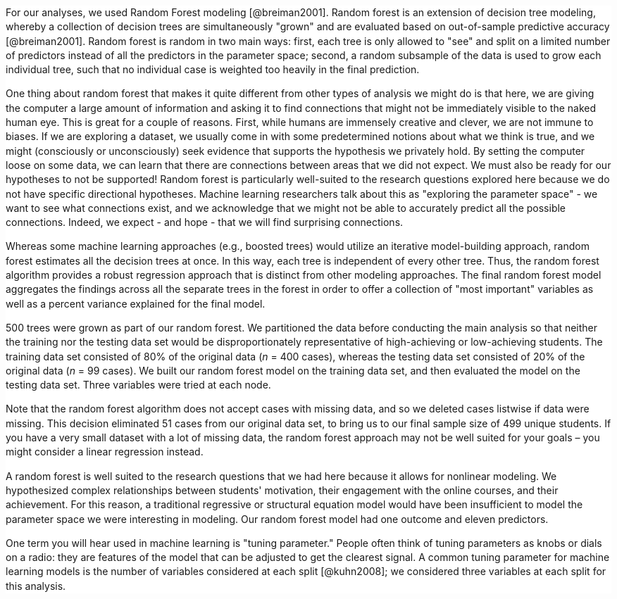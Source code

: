For our analyses, we used Random Forest modeling [@breiman2001]. Random forest is an extension of decision tree modeling, whereby a collection of decision trees are simultaneously "grown" and are evaluated based on out-of-sample predictive accuracy [@breiman2001].  Random forest is random in two main ways: first, each tree is only allowed to "see" and split on a limited number of predictors instead of all the predictors in the parameter space; second, a random subsample of the data is used to grow each individual tree, such that no individual case is weighted too heavily in the final prediction. 

One thing about random forest that makes it quite different from other types of analysis we might do is that here, we are giving the computer a large amount of information and asking it to find connections that might not be immediately visible to the naked human eye. This is great for a couple of reasons. First, while humans are immensely creative and clever, we are not immune to biases. If we are exploring a dataset, we usually come in with some predetermined notions about what we think is true, and we might (consciously or unconsciously) seek evidence that supports the hypothesis we privately hold. By setting the computer loose on some data, we can learn that there are connections between areas that we did not expect. We must also be ready for our hypotheses to not be supported! Random forest is particularly well-suited to the research questions explored here because we do not have specific directional hypotheses. Machine learning researchers talk about this as "exploring the parameter space" - we want to see what connections exist, and we acknowledge that we might not be able to accurately predict all the possible connections. Indeed, we expect - and hope - that we will find surprising connections. 

Whereas some machine learning approaches (e.g., boosted trees) would utilize an iterative model-building approach, random forest estimates all the decision trees at once. In this way, each tree is independent of every other tree. Thus, the random forest algorithm provides a robust regression approach that is distinct from other modeling approaches. The final random forest model aggregates the findings across all the separate trees in the forest in order to offer a collection of "most important" variables as well as a percent variance explained for the final model.

500 trees were grown as part of our random forest. We partitioned the data before conducting the main analysis so that neither the training nor the testing data set would be disproportionately representative of high-achieving or low-achieving students. The training data set consisted of 80% of the original data (*n* = 400 cases), whereas the testing data set consisted of 20% of the original data (*n* = 99 cases). We built our random forest model on the training data set, and then evaluated the model on the testing data set. Three variables were tried at each node.

Note that the random forest algorithm does not accept cases with missing data, and so we deleted cases listwise if data were missing. This decision eliminated 51 cases from our original data set, to bring us to our final sample size of 499 unique students. If you have a very small dataset with a lot of missing data, the random forest approach may not be well suited for your goals – you might consider a linear regression instead. 

A random forest is well suited to the research questions that we had here because it allows for nonlinear modeling. We hypothesized complex relationships between students' motivation, their engagement with the online courses, and their achievement. For this reason, a traditional regressive or structural equation model would have been insufficient to model the parameter space we were interesting in modeling. Our random forest model had one outcome and eleven predictors. 

One term you will hear used in machine learning is "tuning parameter." People often think of tuning parameters as knobs or dials on a radio: they are features of the model that can be adjusted to get the clearest signal. A common tuning parameter for machine learning models is the number of variables considered at each split [@kuhn2008]; we considered three variables at each split for this analysis.  
